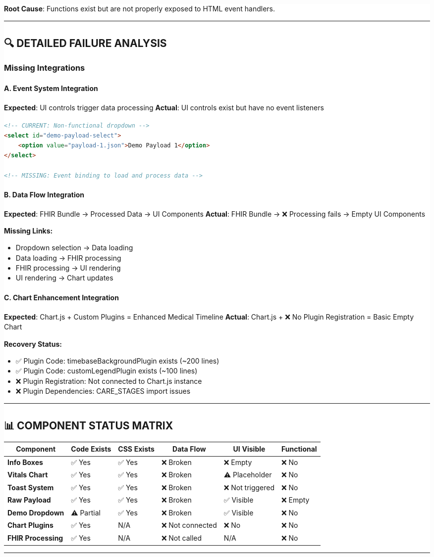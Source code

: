 **Root Cause**: Functions exist but are not properly exposed to HTML event handlers.

---

## 🔍 DETAILED FAILURE ANALYSIS

### **Missing Integrations**

#### **A. Event System Integration**
**Expected**: UI controls trigger data processing
**Actual**: UI controls exist but have no event listeners

```html
<!-- CURRENT: Non-functional dropdown -->
<select id="demo-payload-select">
    <option value="payload-1.json">Demo Payload 1</option>
</select>

<!-- MISSING: Event binding to load and process data -->
```

#### **B. Data Flow Integration**
**Expected**: FHIR Bundle → Processed Data → UI Components
**Actual**: FHIR Bundle → ❌ Processing fails → Empty UI Components

**Missing Links:**
- Dropdown selection → Data loading
- Data loading → FHIR processing
- FHIR processing → UI rendering
- UI rendering → Chart updates

#### **C. Chart Enhancement Integration**
**Expected**: Chart.js + Custom Plugins = Enhanced Medical Timeline
**Actual**: Chart.js + ❌ No Plugin Registration = Basic Empty Chart

**Recovery Status:**
- ✅ Plugin Code: timebaseBackgroundPlugin exists (~200 lines)
- ✅ Plugin Code: customLegendPlugin exists (~100 lines)
- ❌ Plugin Registration: Not connected to Chart.js instance
- ❌ Plugin Dependencies: CARE_STAGES import issues

---

## 📊 COMPONENT STATUS MATRIX

| Component | Code Exists | CSS Exists | Data Flow | UI Visible | Functional |
|-----------|-------------|------------|-----------|------------|------------|
| **Info Boxes** | ✅ Yes | ✅ Yes | ❌ Broken | ❌ Empty | ❌ No |
| **Vitals Chart** | ✅ Yes | ✅ Yes | ❌ Broken | ⚠️ Placeholder | ❌ No |
| **Toast System** | ✅ Yes | ✅ Yes | ❌ Broken | ❌ Not triggered | ❌ No |
| **Raw Payload** | ✅ Yes | ✅ Yes | ❌ Broken | ✅ Visible | ❌ Empty |
| **Demo Dropdown** | ⚠️ Partial | ✅ Yes | ❌ Broken | ✅ Visible | ❌ No |
| **Chart Plugins** | ✅ Yes | N/A | ❌ Not connected | ❌ No | ❌ No |
| **FHIR Processing** | ✅ Yes | N/A | ❌ Not called | N/A | ❌ No |

---